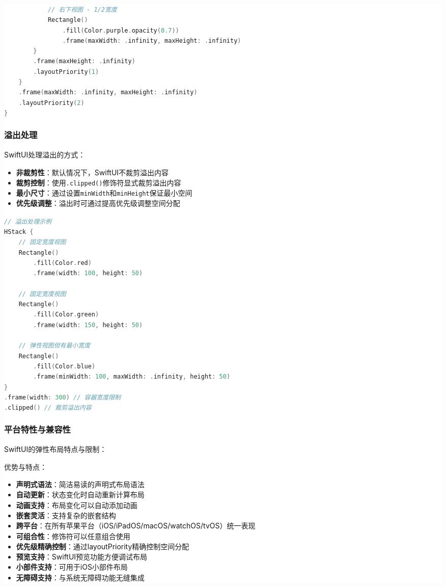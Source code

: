 ```swift
            // 右下视图 - 1/2宽度
            Rectangle()
                .fill(Color.purple.opacity(0.7))
                .frame(maxWidth: .infinity, maxHeight: .infinity)
        }
        .frame(maxHeight: .infinity)
        .layoutPriority(1)
    }
    .frame(maxWidth: .infinity, maxHeight: .infinity)
    .layoutPriority(2)
}
```

### 溢出处理

SwiftUI处理溢出的方式：

- **非裁剪性**：默认情况下，SwiftUI不裁剪溢出内容
- **裁剪控制**：使用`.clipped()`修饰符显式裁剪溢出内容
- **最小尺寸**：通过设置`minWidth`和`minHeight`保证最小空间
- **优先级调整**：溢出时可通过提高优先级调整空间分配

```swift
// 溢出处理示例
HStack {
    // 固定宽度视图
    Rectangle()
        .fill(Color.red)
        .frame(width: 100, height: 50)
    
    // 固定宽度视图
    Rectangle()
        .fill(Color.green)
        .frame(width: 150, height: 50)
    
    // 弹性视图但有最小宽度
    Rectangle()
        .fill(Color.blue)
        .frame(minWidth: 100, maxWidth: .infinity, height: 50)
}
.frame(width: 300) // 容器宽度限制
.clipped() // 裁剪溢出内容
```

### 平台特性与兼容性

SwiftUI的弹性布局特点与限制：

优势与特点：
- **声明式语法**：简洁易读的声明式布局语法
- **自动更新**：状态变化时自动重新计算布局
- **动画支持**：布局变化可以自动添加动画
- **嵌套灵活**：支持复杂的嵌套结构
- **跨平台**：在所有苹果平台（iOS/iPadOS/macOS/watchOS/tvOS）统一表现
- **可组合性**：修饰符可以任意组合使用
- **优先级精确控制**：通过layoutPriority精确控制空间分配
- **预览支持**：SwiftUI预览功能方便调试布局
- **小部件支持**：可用于iOS小部件布局
- **无障碍支持**：与系统无障碍功能无缝集成
